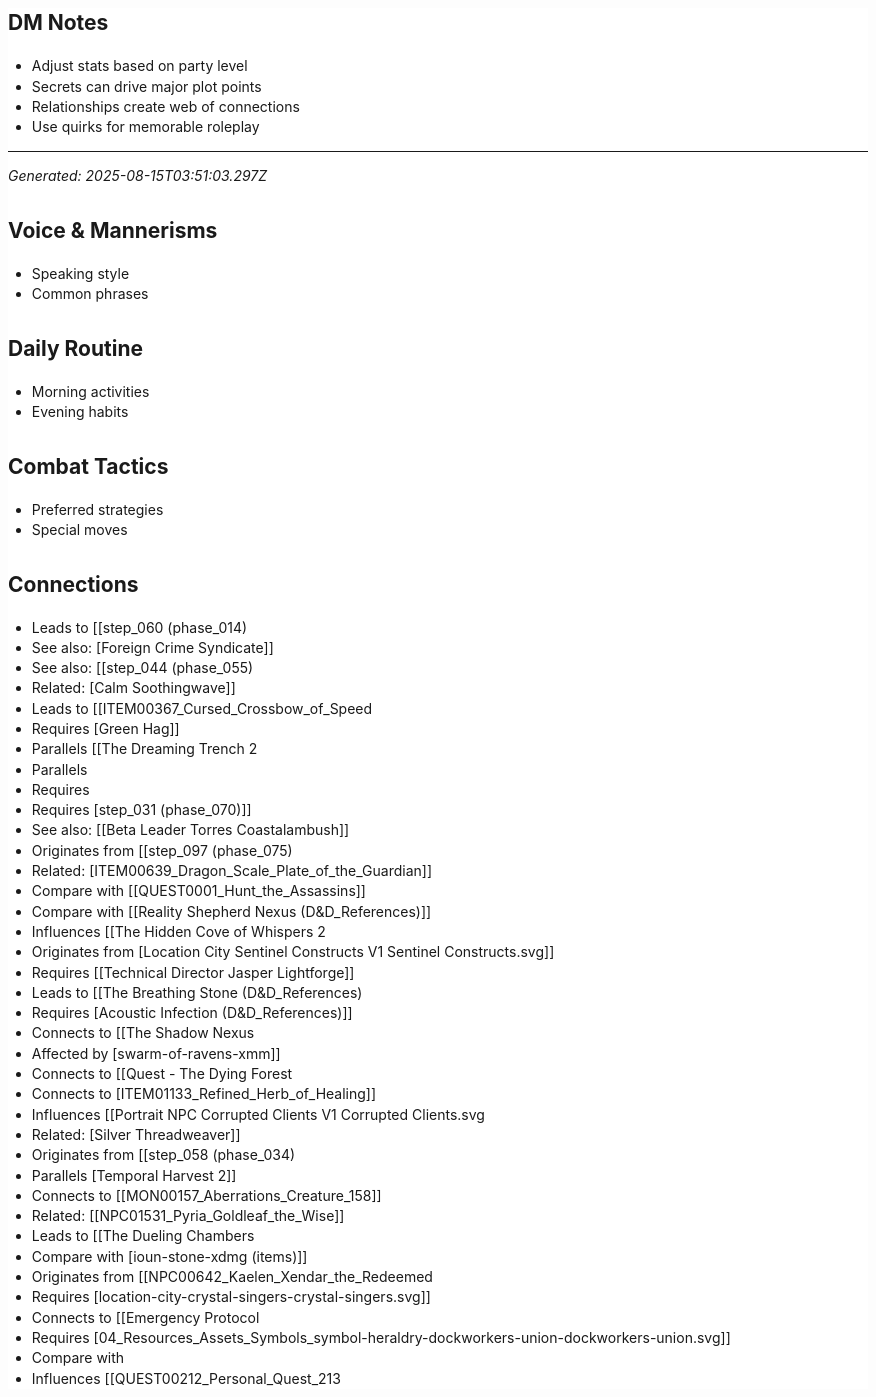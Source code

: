 ## DM Notes
- Adjust stats based on party level
- Secrets can drive major plot points
- Relationships create web of connections
- Use quirks for memorable roleplay

---
*Generated: 2025-08-15T03:51:03.297Z*

## Voice & Mannerisms
- Speaking style
- Common phrases

## Daily Routine
- Morning activities
- Evening habits

## Combat Tactics
- Preferred strategies
- Special moves

## Connections

- Leads to [[step_060 (phase_014)
- See also: [Foreign Crime Syndicate]]
- See also: [[step_044 (phase_055)
- Related: [Calm Soothingwave]]
- Leads to [[ITEM00367_Cursed_Crossbow_of_Speed
- Requires [Green Hag]]
- Parallels [[The Dreaming Trench 2
- Parallels
- Requires
- Requires [step_031 (phase_070)]]
- See also: [[Beta Leader Torres Coastalambush]]
- Originates from [[step_097 (phase_075)
- Related: [ITEM00639_Dragon_Scale_Plate_of_the_Guardian]]
- Compare with [[QUEST0001_Hunt_the_Assassins]]
- Compare with [[Reality Shepherd Nexus (D&D_References)]]
- Influences [[The Hidden Cove of Whispers 2
- Originates from [Location City Sentinel Constructs V1 Sentinel Constructs.svg]]
- Requires [[Technical Director Jasper Lightforge]]
- Leads to [[The Breathing Stone (D&D_References)
- Requires [Acoustic Infection (D&D_References)]]
- Connects to [[The Shadow Nexus
- Affected by [swarm-of-ravens-xmm]]
- Connects to [[Quest - The Dying Forest
- Connects to [ITEM01133_Refined_Herb_of_Healing]]
- Influences [[Portrait NPC Corrupted Clients V1 Corrupted Clients.svg
- Related: [Silver Threadweaver]]
- Originates from [[step_058 (phase_034)
- Parallels [Temporal Harvest 2]]
- Connects to [[MON00157_Aberrations_Creature_158]]
- Related: [[NPC01531_Pyria_Goldleaf_the_Wise]]
- Leads to [[The Dueling Chambers
- Compare with [ioun-stone-xdmg (items)]]
- Originates from [[NPC00642_Kaelen_Xendar_the_Redeemed
- Requires [location-city-crystal-singers-crystal-singers.svg]]
- Connects to [[Emergency Protocol
- Requires [04_Resources_Assets_Symbols_symbol-heraldry-dockworkers-union-dockworkers-union.svg]]
- Compare with
- Influences [[QUEST00212_Personal_Quest_213